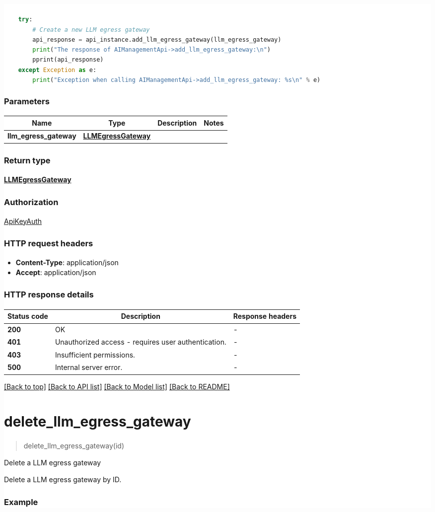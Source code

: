 ```python

    try:
        # Create a new LLM egress gateway
        api_response = api_instance.add_llm_egress_gateway(llm_egress_gateway)
        print("The response of AIManagementApi->add_llm_egress_gateway:\n")
        pprint(api_response)
    except Exception as e:
        print("Exception when calling AIManagementApi->add_llm_egress_gateway: %s\n" % e)
```



### Parameters


Name | Type | Description  | Notes
------------- | ------------- | ------------- | -------------
 **llm_egress_gateway** | [**LLMEgressGateway**](LLMEgressGateway.md)|  | 

### Return type

[**LLMEgressGateway**](LLMEgressGateway.md)

### Authorization

[ApiKeyAuth](../README.md#ApiKeyAuth)

### HTTP request headers

 - **Content-Type**: application/json
 - **Accept**: application/json

### HTTP response details

| Status code | Description | Response headers |
|-------------|-------------|------------------|
**200** | OK |  -  |
**401** | Unauthorized access - requires user authentication. |  -  |
**403** | Insufficient permissions. |  -  |
**500** | Internal server error. |  -  |

[[Back to top]](#) [[Back to API list]](../README.md#documentation-for-api-endpoints) [[Back to Model list]](../README.md#documentation-for-models) [[Back to README]](../README.md)

# **delete_llm_egress_gateway**
> delete_llm_egress_gateway(id)

Delete a LLM egress gateway

Delete a LLM egress gateway by ID.

### Example
